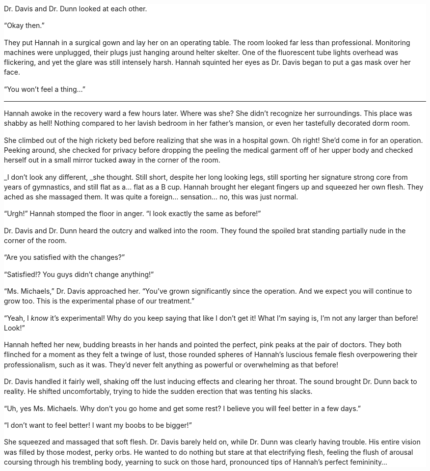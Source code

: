 Dr. Davis and Dr. Dunn looked at each other.

“Okay then.”

They put Hannah in a surgical gown and lay her on an operating table. The room looked far less than professional. Monitoring machines were unplugged, their plugs just hanging around helter skelter. One of the fluorescent tube lights overhead was flickering, and yet the glare was still intensely harsh. Hannah squinted her eyes as Dr. Davis began to put a gas mask over her face.

“You won’t feel a thing…”


---

Hannah awoke in the recovery ward a few hours later. Where was she? She didn’t recognize her surroundings. This place was shabby as hell! Nothing compared to her lavish bedroom in her father’s mansion, or even her tastefully decorated dorm room.

She climbed out of the high rickety bed before realizing that she was in a hospital gown. Oh right! She’d come in for an operation. Peeking around, she checked for privacy before dropping the peeling the medical garment off of her upper body and checked herself out in a small mirror tucked away in the corner of the room.

_I don’t look any different, _she thought. Still short, despite her long looking legs, still sporting her signature strong core from years of gymnastics, and still flat as a… flat as a B cup. Hannah brought her elegant fingers up and squeezed her own flesh. They ached as she massaged them. It was quite a foreign… sensation… no, this was just normal.

“Urgh!” Hannah stomped the floor in anger. “I look exactly the same as before!”

Dr. Davis and Dr. Dunn heard the outcry and walked into the room. They found the spoiled brat standing partially nude in the corner of the room.

“Are you satisfied with the changes?”

“Satisfied!? You guys didn’t change anything!”

“Ms. Michaels,” Dr. Davis approached her. “You’ve grown significantly since the operation. And we expect you will continue to grow too. This is the experimental phase of our treatment.”

“Yeah, I _know_ it’s experimental! Why do you keep saying that like I don’t get it! What I’m saying is, I’m not any larger than before! Look!”

Hannah hefted her new, budding breasts in her hands and pointed the perfect, pink peaks at the pair of doctors. They both flinched for a moment as they felt a twinge of lust, those rounded spheres of Hannah’s luscious female flesh overpowering their professionalism, such as it was. They’d never felt anything as powerful or overwhelming as that before!

Dr. Davis handled it fairly well, shaking off the lust inducing effects and clearing her throat. The sound brought Dr. Dunn back to reality. He shifted uncomfortably, trying to hide the sudden erection that was tenting his slacks.

“Uh, yes Ms. Michaels. Why don’t you go home and get some rest? I believe you will feel better in a few days.”

“I don’t want to feel better! I want my boobs to be bigger!”

She squeezed and massaged that soft flesh. Dr. Davis barely held on, while Dr. Dunn was clearly having trouble. His entire vision was filled by those modest, perky orbs. He wanted to do nothing but stare at that electrifying flesh, feeling the flush of arousal coursing through his trembling body, yearning to suck on those hard, pronounced tips of Hannah’s perfect femininity…
